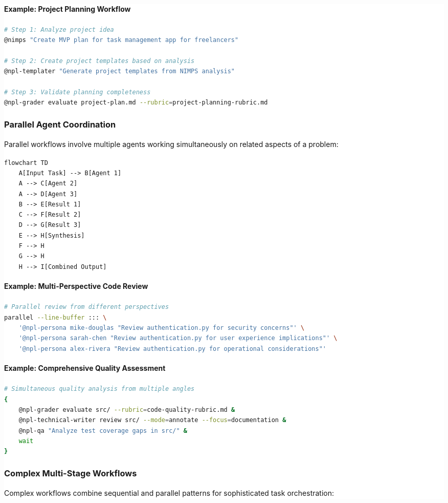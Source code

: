#### Example: Project Planning Workflow
```bash
# Step 1: Analyze project idea
@nimps "Create MVP plan for task management app for freelancers"

# Step 2: Create project templates based on analysis
@npl-templater "Generate project templates from NIMPS analysis"

# Step 3: Validate planning completeness
@npl-grader evaluate project-plan.md --rubric=project-planning-rubric.md
```

### Parallel Agent Coordination

Parallel workflows involve multiple agents working simultaneously on related aspects of a problem:

```mermaid
flowchart TD
    A[Input Task] --> B[Agent 1]
    A --> C[Agent 2]
    A --> D[Agent 3]
    B --> E[Result 1]
    C --> F[Result 2]
    D --> G[Result 3]
    E --> H[Synthesis]
    F --> H
    G --> H
    H --> I[Combined Output]
```

#### Example: Multi-Perspective Code Review
```bash
# Parallel review from different perspectives
parallel --line-buffer ::: \
    '@npl-persona mike-douglas "Review authentication.py for security concerns"' \
    '@npl-persona sarah-chen "Review authentication.py for user experience implications"' \
    '@npl-persona alex-rivera "Review authentication.py for operational considerations"'
```

#### Example: Comprehensive Quality Assessment
```bash
# Simultaneous quality analysis from multiple angles
{
    @npl-grader evaluate src/ --rubric=code-quality-rubric.md &
    @npl-technical-writer review src/ --mode=annotate --focus=documentation &
    @npl-qa "Analyze test coverage gaps in src/" &
    wait
}
```

### Complex Multi-Stage Workflows

Complex workflows combine sequential and parallel patterns for sophisticated task orchestration:
